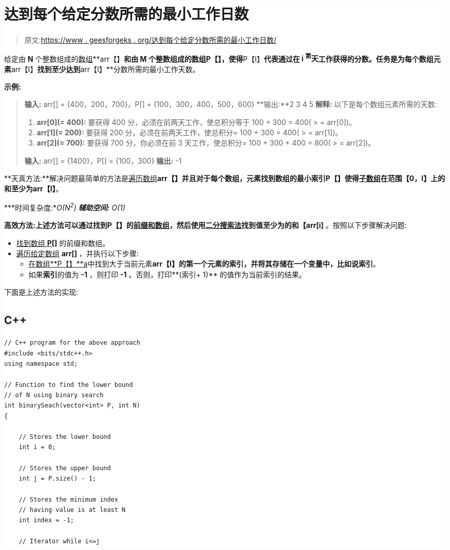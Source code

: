 # 达到每个给定分数所需的最小工作日数

> 原文:[https://www . geesforgeks . org/达到每个给定分数所需的最小工作日数/](https://www.geeksforgeeks.org/minimum-number-of-working-days-required-to-achieve-each-of-the-given-scores/)

给定由 **N** 个整数组成的[数组](https://www.geeksforgeeks.org/introduction-to-arrays/)**arr【】**和由 **M** 个整数组成的[数组](https://www.geeksforgeeks.org/introduction-to-arrays/)**P【】**，使得**P【I】**代表通过在 **i <sup>第</sup>天**工作获得的分数。任务是为每个数组元素**arr【I】**找到至少达到**arr【I】**分数所需的最小工作天数。

**示例:**

> **输入:** arr[] = {400，200，700}，P[] = {100，300，400，500，600}
> **输出:**2 3 4 5
> **解释:**
> 以下是每个数组元素所需的天数:
> 
> 1.  **arr[0](= 400):** 要获得 400 分，必须在前两天工作，使总积分等于 100 + 300 = 400( > = arr[0])。
> 2.  **arr[1](= 200):** 要获得 200 分，必须在前两天工作，使总积分= 100 + 300 = 400( > = arr[1])。
> 3.  **arr[2](= 700):** 要获得 700 分，你必须在前 3 天工作，使总积分= 100 + 300 + 400 = 800( > = arr[2])。
> 
> **输入:** arr[] = {1400}，P[] = {100，300}
> **输出:** -1

**天真方法:**解决问题最简单的方法是[遍历数组](https://www.geeksforgeeks.org/iterating-arrays-java/)**arr【】**并且对于每个数组，元素找到数组的最小索引**P【】**使得[子数组](https://www.geeksforgeeks.org/sum-of-all-subarrays/)在范围**【0，I】**上的和至少为**arr【I】**。

***时间复杂度:**O(N<sup>2</sup>)*
***辅助空间:** O(1)*

**高效方法:**上述方法可以通过找到**P【】**的[前缀和数组](https://www.geeksforgeeks.org/prefix-sum-array-implementation-applications-competitive-programming/)，然后使用[二分搜索法](https://www.geeksforgeeks.org/binary-search/)找到值至少为**的和【arr[i]** 。按照以下步骤解决问题:

*   [找到数组 **P[]**](https://www.geeksforgeeks.org/prefix-sum-array-implementation-applications-competitive-programming/) 的前缀和数组。
*   [遍历给定数组](https://www.geeksforgeeks.org/iterating-arrays-java/) **arr[]** ，并执行以下步骤:
    *   [在数组**P【】**a](https://www.geeksforgeeks.org/first-element-greater-than-or-equal-to-x-in-prefix-sum-of-n-numbers-using-binary-lifting/)中找到大于当前元素**arr【I】**的第一个元素的索引，并将其存储在一个变量中，比如说**索引**。
    *   如果**索引**的值为 **-1** ，则打印 **-1** 。否则，打印**(索引+ 1)** 的值作为当前索引的结果。

下面是上述方法的实现:

## C++

```
// C++ program for the above approach
#include <bits/stdc++.h>
using namespace std;

// Function to find the lower bound
// of N using binary search
int binarySeach(vector<int> P, int N)
{

    // Stores the lower bound
    int i = 0;

    // Stores the upper bound
    int j = P.size() - 1;

    // Stores the minimum index
    // having value is at least N
    int index = -1;

    // Iterator while i<=j
```